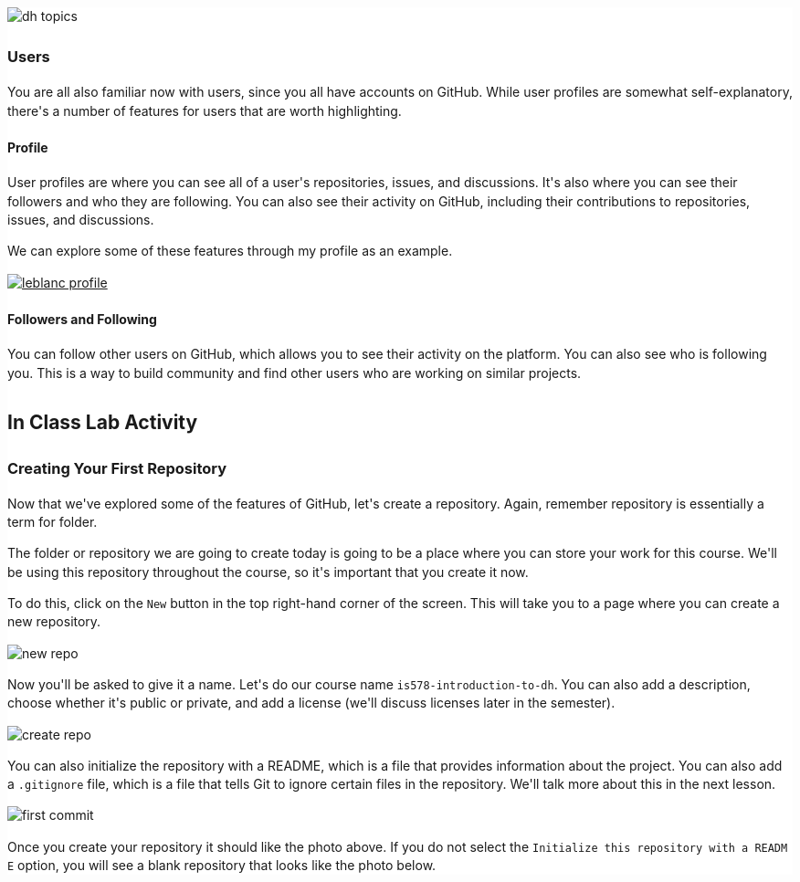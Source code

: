 ![dh topics]({{site.baseurl}}/assets/images/dh_topics.png)

### Users

You are all also familiar now with users, since you all have accounts on GitHub. While user profiles are somewhat self-explanatory, there's a number of features for users that are worth highlighting.

#### Profile

User profiles are where you can see all of a user's repositories, issues, and discussions. It's also where you can see their followers and who they are following. You can also see their activity on GitHub, including their contributions to repositories, issues, and discussions.

We can explore some of these features through my profile as an example.

[![leblanc profile]({{site.baseurl}}/assets/images/leblanc_github_profile.png)](https://github.com/ZoeLeBlanc)

#### Followers and Following

You can follow other users on GitHub, which allows you to see their activity on the platform. You can also see who is following you. This is a way to build community and find other users who are working on similar projects.

## In Class Lab Activity

### Creating Your First Repository

Now that we've explored some of the features of GitHub, let's create a repository. Again, remember repository is essentially a term for folder.

The folder or repository we are going to create today is going to be a place where you can store your work for this course. We'll be using this repository throughout the course, so it's important that you create it now.

To do this, click on the `New` button in the top right-hand corner of the screen. This will take you to a page where you can create a new repository.

![new repo](https://docs.github.com/assets/cb-31554/images/help/repository/repo-create.png)

Now you'll be asked to give it a name. Let's do our course name `is578-introduction-to-dh`. You can also add a description, choose whether it's public or private, and add a license (we'll discuss licenses later in the semester). 

![create repo](https://cdn-media-1.freecodecamp.org/images/mxGU5eGEki7FsedthUt8Vyi3uqAhL02FbmXF)

You can also initialize the repository with a README, which is a file that provides information about the project. You can also add a `.gitignore` file, which is a file that tells Git to ignore certain files in the repository. We'll talk more about this in the next lesson.

![first commit](https://material.bits.vib.be/topics/git-introduction/images/02-3-create-readme-repository.PNG)

Once you create your repository it should like the photo above. If you do not select the `Initialize this repository with a README` option, you will see a blank repository that looks like the photo below.
